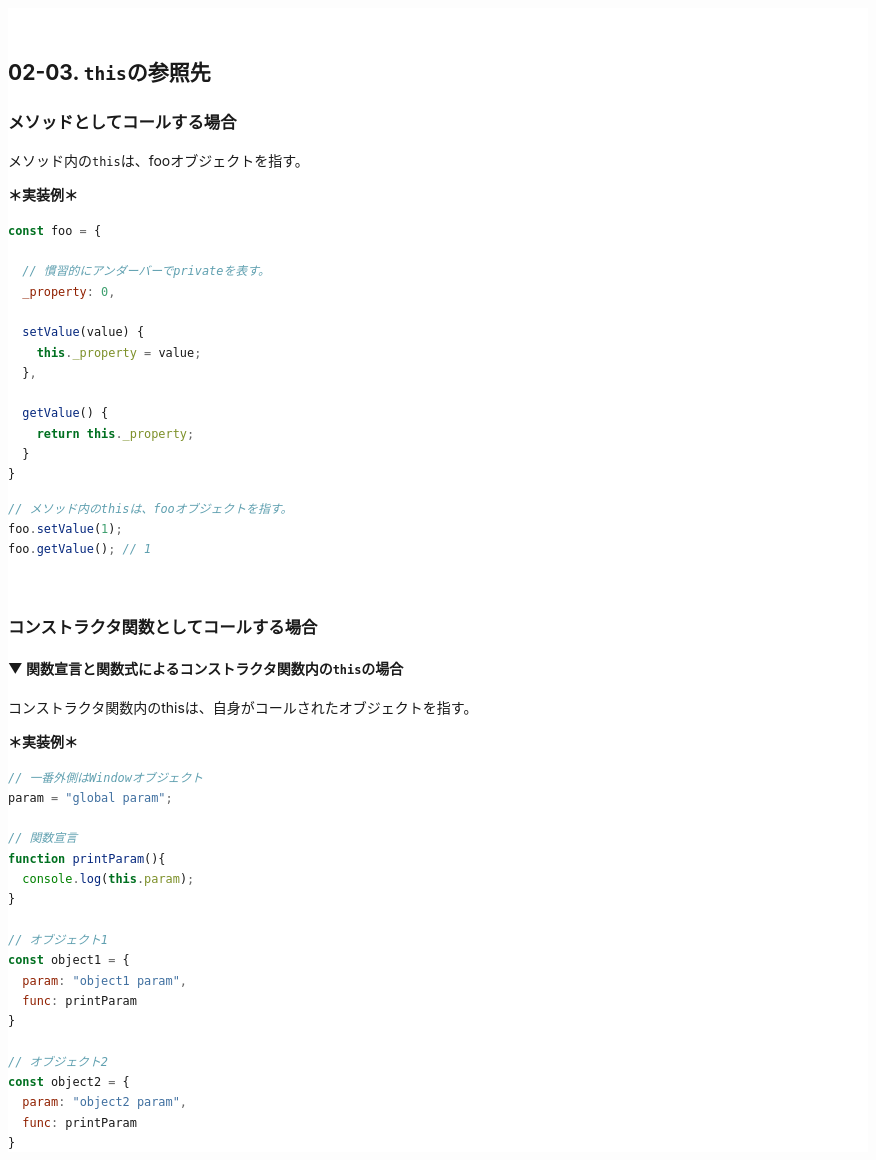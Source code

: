 <br>

## 02-03. ```this```の参照先

### メソッドとしてコールする場合

メソッド内の```this```は、fooオブジェクトを指す。



**＊実装例＊**

```javascript
const foo = {

  // 慣習的にアンダーバーでprivateを表す。
  _property: 0,

  setValue(value) {
    this._property = value;
  },

  getValue() {
    return this._property;
  }
}
```

```javascript
// メソッド内のthisは、fooオブジェクトを指す。
foo.setValue(1);
foo.getValue(); // 1
```

<br>

### コンストラクタ関数としてコールする場合

#### ▼ 関数宣言と関数式によるコンストラクタ関数内の```this```の場合

コンストラクタ関数内のthisは、自身がコールされたオブジェクトを指す。



**＊実装例＊**

```javascript
// 一番外側はWindowオブジェクト
param = "global param";

// 関数宣言
function printParam(){
  console.log(this.param);
}

// オブジェクト1
const object1 = {
  param: "object1 param",
  func: printParam
}

// オブジェクト2
const object2 = {
  param: "object2 param",
  func: printParam
}
```
